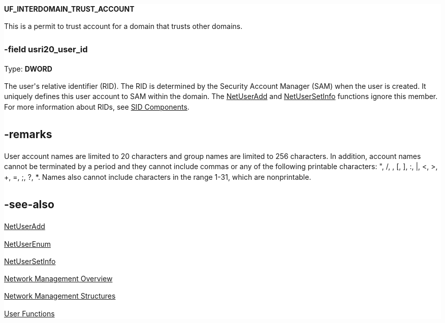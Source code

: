 </td>
</tr>
<tr>
<td width="40%"><a id="UF_INTERDOMAIN_TRUST_ACCOUNT"></a><a id="uf_interdomain_trust_account"></a><dl>
<dt><b>UF_INTERDOMAIN_TRUST_ACCOUNT</b></dt>
</dl>
</td>
<td width="60%">
This is a permit to trust account for a domain that trusts other domains.

</td>
</tr>
</table>

### -field usri20_user_id

Type: <b>DWORD</b>

The user's relative identifier (RID). The RID is determined by the Security Account Manager (SAM) when the user is created. It uniquely defines this user account to SAM within the domain. The 
<a href="/windows/desktop/api/lmaccess/nf-lmaccess-netuseradd">NetUserAdd</a> and 
<a href="/windows/desktop/api/lmaccess/nf-lmaccess-netusersetinfo">NetUserSetInfo</a> functions ignore this member. For more information about RIDs, see 
<a href="/windows/desktop/SecAuthZ/sid-components">SID Components</a>.

## -remarks

User account names are limited to 20 characters and group names are limited to 256 characters. In addition, account names cannot be terminated by a period and they cannot include commas or any of the following printable characters: ", /, \, [, ], :, |, &lt;, &gt;, +, =, ;, ?, *. Names also cannot include characters in the range 1-31, which are nonprintable.

## -see-also

<a href="/windows/desktop/api/lmaccess/nf-lmaccess-netuseradd">NetUserAdd</a>



<a href="/windows/desktop/api/lmaccess/nf-lmaccess-netuserenum">NetUserEnum</a>



<a href="/windows/desktop/api/lmaccess/nf-lmaccess-netusersetinfo">NetUserSetInfo</a>



<a href="/windows/desktop/NetMgmt/network-management">Network Management Overview</a>



<a href="/windows/desktop/NetMgmt/network-management-structures">Network Management Structures</a>



<a href="/windows/desktop/NetMgmt/user-functions">User Functions</a>


